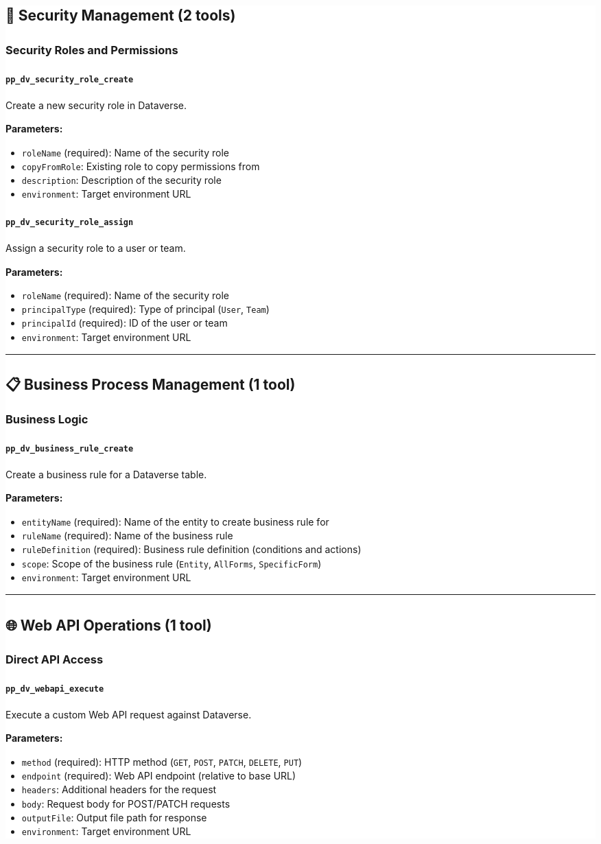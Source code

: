 
## 🔐 Security Management (2 tools)

### Security Roles and Permissions

#### `pp_dv_security_role_create`
Create a new security role in Dataverse.

**Parameters:**
- `roleName` (required): Name of the security role
- `copyFromRole`: Existing role to copy permissions from
- `description`: Description of the security role
- `environment`: Target environment URL

#### `pp_dv_security_role_assign`
Assign a security role to a user or team.

**Parameters:**
- `roleName` (required): Name of the security role
- `principalType` (required): Type of principal (`User`, `Team`)
- `principalId` (required): ID of the user or team
- `environment`: Target environment URL

---

## 📋 Business Process Management (1 tool)

### Business Logic

#### `pp_dv_business_rule_create`
Create a business rule for a Dataverse table.

**Parameters:**
- `entityName` (required): Name of the entity to create business rule for
- `ruleName` (required): Name of the business rule
- `ruleDefinition` (required): Business rule definition (conditions and actions)
- `scope`: Scope of the business rule (`Entity`, `AllForms`, `SpecificForm`)
- `environment`: Target environment URL

---

## 🌐 Web API Operations (1 tool)

### Direct API Access

#### `pp_dv_webapi_execute`
Execute a custom Web API request against Dataverse.

**Parameters:**
- `method` (required): HTTP method (`GET`, `POST`, `PATCH`, `DELETE`, `PUT`)
- `endpoint` (required): Web API endpoint (relative to base URL)
- `headers`: Additional headers for the request
- `body`: Request body for POST/PATCH requests
- `outputFile`: Output file path for response
- `environment`: Target environment URL
